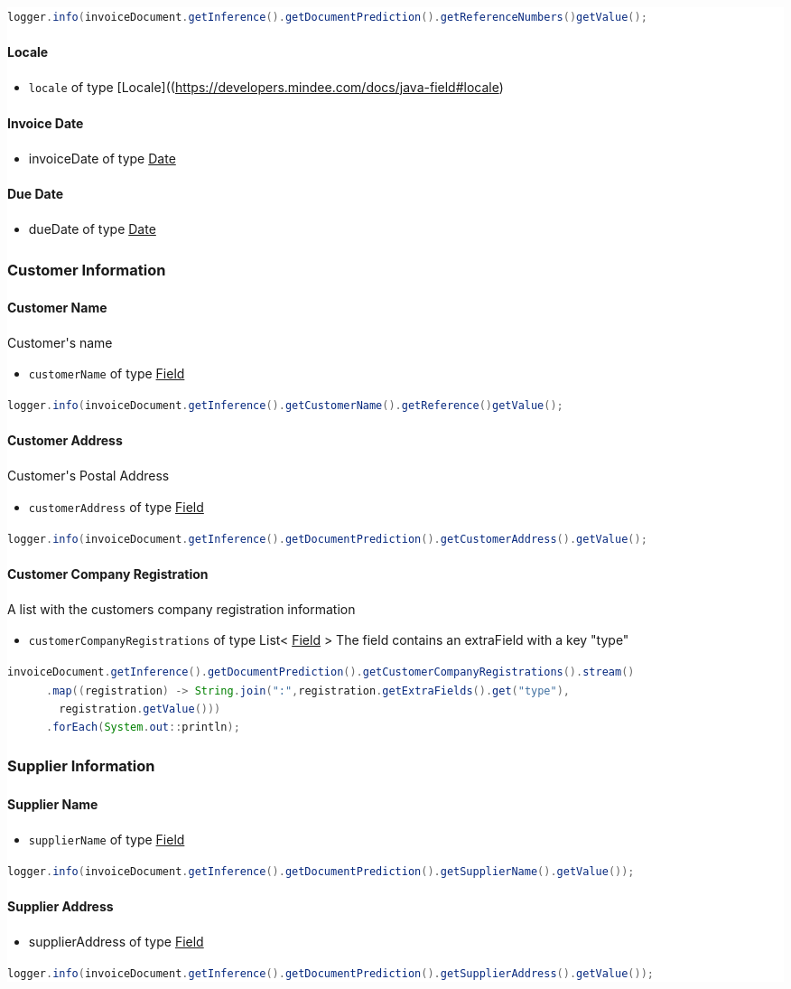 ````java
logger.info(invoiceDocument.getInference().getDocumentPrediction().getReferenceNumbers()getValue();
````

#### Locale
* `locale` of type [Locale]((https://developers.mindee.com/docs/java-field#locale)
#### Invoice Date
* invoiceDate of type [Date](https://developers.mindee.com/docs/java-field#date)

#### Due Date
* dueDate of type [Date](https://developers.mindee.com/docs/java-field#date)

### Customer Information
#### Customer Name
Customer's name
* `customerName` of type [Field](https://developers.mindee.com/docs/java-field#field)
````java
logger.info(invoiceDocument.getInference().getCustomerName().getReference()getValue();
````

#### Customer Address
Customer's Postal Address
* `customerAddress` of type [Field](https://developers.mindee.com/docs/java-field#field)
````java
logger.info(invoiceDocument.getInference().getDocumentPrediction().getCustomerAddress().getValue();
````
#### Customer Company Registration
A list with the customers company registration information
* `customerCompanyRegistrations` of type List< [Field](https://developers.mindee.com/docs/java-field#field) >
The field contains an extraField with a key "type"

````java
invoiceDocument.getInference().getDocumentPrediction().getCustomerCompanyRegistrations().stream()
      .map((registration) -> String.join(":",registration.getExtraFields().get("type"),
        registration.getValue()))
      .forEach(System.out::println);
````

### Supplier Information
#### Supplier Name
* `supplierName` of type [Field](https://developers.mindee.com/docs/java-field#field)
````java
logger.info(invoiceDocument.getInference().getDocumentPrediction().getSupplierName().getValue());
````
#### Supplier Address
* supplierAddress of type [Field](https://developers.mindee.com/docs/java-field#field)
````java
logger.info(invoiceDocument.getInference().getDocumentPrediction().getSupplierAddress().getValue());
````
